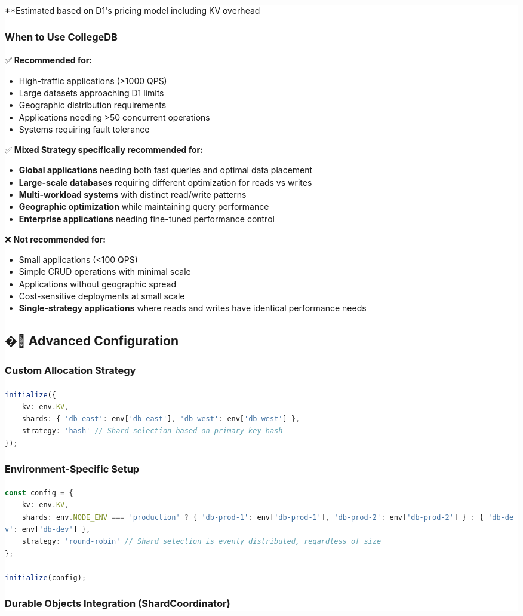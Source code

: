 \*\*Estimated based on D1's pricing model including KV overhead

### When to Use CollegeDB

✅ **Recommended for:**

- High-traffic applications (>1000 QPS)
- Large datasets approaching D1 limits
- Geographic distribution requirements
- Applications needing >50 concurrent operations
- Systems requiring fault tolerance

✅ **Mixed Strategy specifically recommended for:**

- **Global applications** needing both fast queries and optimal data placement
- **Large-scale databases** requiring different optimization for reads vs writes
- **Multi-workload systems** with distinct read/write patterns
- **Geographic optimization** while maintaining query performance
- **Enterprise applications** needing fine-tuned performance control

❌ **Not recommended for:**

- Small applications (<100 QPS)
- Simple CRUD operations with minimal scale
- Applications without geographic spread
- Cost-sensitive deployments at small scale
- **Single-strategy applications** where reads and writes have identical performance needs

## �🔧 Advanced Configuration

### Custom Allocation Strategy

```typescript
initialize({
	kv: env.KV,
	shards: { 'db-east': env['db-east'], 'db-west': env['db-west'] },
	strategy: 'hash' // Shard selection based on primary key hash
});
```

### Environment-Specific Setup

```typescript
const config = {
	kv: env.KV,
	shards: env.NODE_ENV === 'production' ? { 'db-prod-1': env['db-prod-1'], 'db-prod-2': env['db-prod-2'] } : { 'db-dev': env['db-dev'] },
	strategy: 'round-robin' // Shard selection is evenly distributed, regardless of size
};

initialize(config);
```

### Durable Objects Integration (ShardCoordinator)
